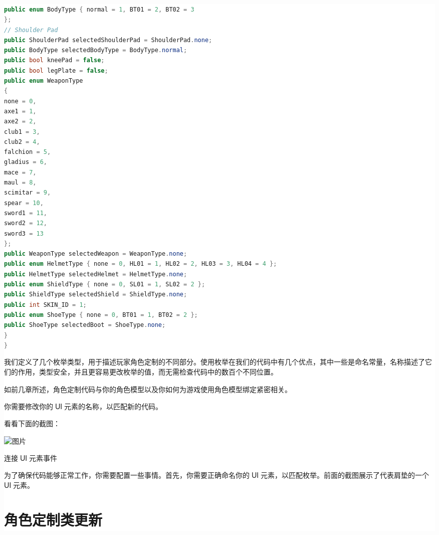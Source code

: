 ```cs
public enum BodyType { normal = 1, BT01 = 2, BT02 = 3
};
// Shoulder Pad
public ShoulderPad selectedShoulderPad = ShoulderPad.none;
public BodyType selectedBodyType = BodyType.normal;
public bool kneePad = false;
public bool legPlate = false;
public enum WeaponType
{
none = 0,
axe1 = 1,
axe2 = 2,
club1 = 3,
club2 = 4,
falchion = 5,
gladius = 6,
mace = 7,
maul = 8,
scimitar = 9,
spear = 10,
sword1 = 11,
sword2 = 12,
sword3 = 13
};
public WeaponType selectedWeapon = WeaponType.none;
public enum HelmetType { none = 0, HL01 = 1, HL02 = 2, HL03 = 3, HL04 = 4 };
public HelmetType selectedHelmet = HelmetType.none;
public enum ShieldType { none = 0, SL01 = 1, SL02 = 2 };
public ShieldType selectedShield = ShieldType.none;
public int SKIN_ID = 1;
public enum ShoeType { none = 0, BT01 = 1, BT02 = 2 };
public ShoeType selectedBoot = ShoeType.none;
}
}
```

我们定义了几个枚举类型，用于描述玩家角色定制的不同部分。使用枚举在我们的代码中有几个优点，其中一些是命名常量，名称描述了它们的作用，类型安全，并且更容易更改枚举的值，而无需检查代码中的数百个不同位置。

如前几章所述，角色定制代码与你的角色模型以及你如何为游戏使用角色模型绑定紧密相关。

你需要修改你的 UI 元素的名称，以匹配新的代码。

看看下面的截图：

![图片](img/00112.jpeg)

连接 UI 元素事件

为了确保代码能够正常工作，你需要配置一些事情。首先，你需要正确命名你的 UI 元素，以匹配枚举。前面的截图展示了代表肩垫的一个 UI 元素。

# 角色定制类更新
